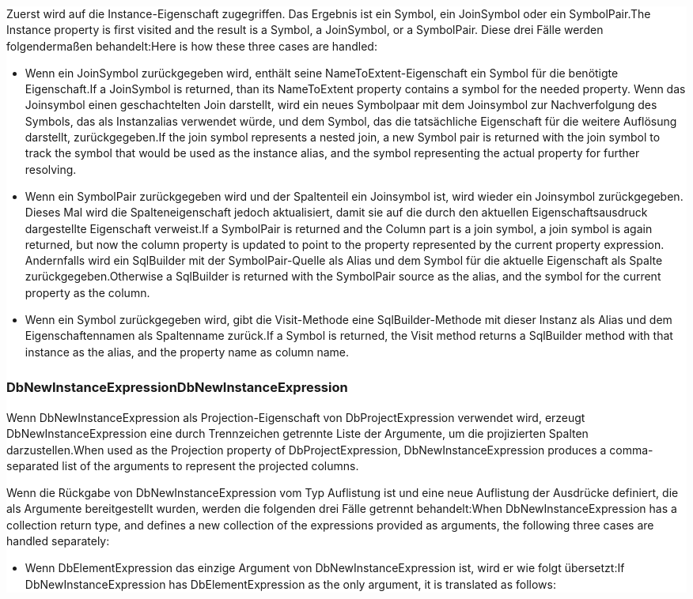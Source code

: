  <span data-ttu-id="be19b-287">Zuerst wird auf die Instance-Eigenschaft zugegriffen. Das Ergebnis ist ein Symbol, ein JoinSymbol oder ein SymbolPair.</span><span class="sxs-lookup"><span data-stu-id="be19b-287">The Instance property is first visited and the result is a Symbol, a JoinSymbol, or a SymbolPair.</span></span> <span data-ttu-id="be19b-288">Diese drei Fälle werden folgendermaßen behandelt:</span><span class="sxs-lookup"><span data-stu-id="be19b-288">Here is how these three cases are handled:</span></span>  
  
-   <span data-ttu-id="be19b-289">Wenn ein JoinSymbol zurückgegeben wird, enthält seine NameToExtent-Eigenschaft ein Symbol für die benötigte Eigenschaft.</span><span class="sxs-lookup"><span data-stu-id="be19b-289">If a JoinSymbol is returned, than its NameToExtent property contains a symbol for the needed property.</span></span> <span data-ttu-id="be19b-290">Wenn das Joinsymbol einen geschachtelten Join darstellt, wird ein neues Symbolpaar mit dem Joinsymbol zur Nachverfolgung des Symbols, das als Instanzalias verwendet würde, und dem Symbol, das die tatsächliche Eigenschaft für die weitere Auflösung darstellt, zurückgegeben.</span><span class="sxs-lookup"><span data-stu-id="be19b-290">If the join symbol represents a nested join, a new Symbol pair is returned with the join symbol to track the symbol that would be used as the instance alias, and the symbol representing the actual property for further resolving.</span></span>  
  
-   <span data-ttu-id="be19b-291">Wenn ein SymbolPair zurückgegeben wird und der Spaltenteil ein Joinsymbol ist, wird wieder ein Joinsymbol zurückgegeben. Dieses Mal wird die Spalteneigenschaft jedoch aktualisiert, damit sie auf die durch den aktuellen Eigenschaftsausdruck dargestellte Eigenschaft verweist.</span><span class="sxs-lookup"><span data-stu-id="be19b-291">If a SymbolPair is returned and the Column part is a join symbol, a join symbol is again returned, but now the column property is updated to point to the property represented by the current property expression.</span></span> <span data-ttu-id="be19b-292">Andernfalls wird ein SqlBuilder mit der SymbolPair-Quelle als Alias und dem Symbol für die aktuelle Eigenschaft als Spalte zurückgegeben.</span><span class="sxs-lookup"><span data-stu-id="be19b-292">Otherwise a SqlBuilder is returned with the SymbolPair source as the alias, and the symbol for the current property as the column.</span></span>  
  
-   <span data-ttu-id="be19b-293">Wenn ein Symbol zurückgegeben wird, gibt die Visit-Methode eine SqlBuilder-Methode mit dieser Instanz als Alias und dem Eigenschaftennamen als Spaltenname zurück.</span><span class="sxs-lookup"><span data-stu-id="be19b-293">If a Symbol is returned, the Visit method returns a SqlBuilder method with that instance as the alias, and the property name as column name.</span></span>  
  
### <a name="dbnewinstanceexpression"></a><span data-ttu-id="be19b-294">DbNewInstanceExpression</span><span class="sxs-lookup"><span data-stu-id="be19b-294">DbNewInstanceExpression</span></span>  
 <span data-ttu-id="be19b-295">Wenn DbNewInstanceExpression als Projection-Eigenschaft von DbProjectExpression verwendet wird, erzeugt DbNewInstanceExpression eine durch Trennzeichen getrennte Liste der Argumente, um die projizierten Spalten darzustellen.</span><span class="sxs-lookup"><span data-stu-id="be19b-295">When used as the Projection property of DbProjectExpression, DbNewInstanceExpression produces a comma-separated list of the arguments to represent the projected columns.</span></span>  
  
 <span data-ttu-id="be19b-296">Wenn die Rückgabe von DbNewInstanceExpression vom Typ Auflistung ist und eine neue Auflistung der Ausdrücke definiert, die als Argumente bereitgestellt wurden, werden die folgenden drei Fälle getrennt behandelt:</span><span class="sxs-lookup"><span data-stu-id="be19b-296">When DbNewInstanceExpression has a collection return type, and defines a new collection of the expressions provided as arguments, the following three cases are handled separately:</span></span>  
  
-   <span data-ttu-id="be19b-297">Wenn DbElementExpression das einzige Argument von DbNewInstanceExpression ist, wird er wie folgt übersetzt:</span><span class="sxs-lookup"><span data-stu-id="be19b-297">If DbNewInstanceExpression has DbElementExpression as the only argument, it is translated as follows:</span></span>  
  